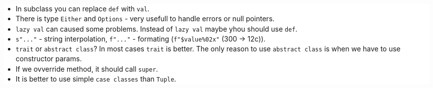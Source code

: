 * In subclass you can replace `def` with `val`.
* There is type `Either` and `Options` - very usefull to handle errors or null pointers.
* `lazy val` can caused some problems. Instead of `lazy val` maybe yhou should use `def`.
* `s"..."` - string interpolation, `f"..."` - formating (`f"$value%02x"` (300 -> 12c)).
* `trait` or `abstract class`? In most cases `trait` is better. The only reason to use `abstract class` is when we have to use constructor params.
* If we ovverride method, it should call `super`.
* It is better to use simple `case classes` than `Tuple`.